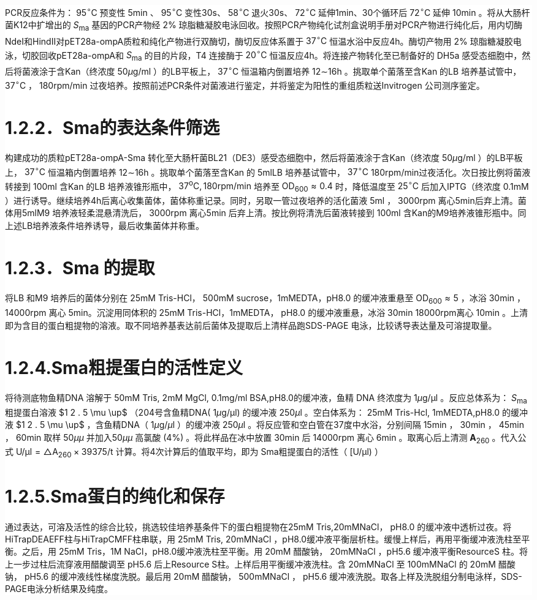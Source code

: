 PCR反应条件为： $9 5 ^ { \circ } \mathrm { C }$ 预变性 $5 \mathrm { m i n }$ 、 $9 5 ^ { \circ } \mathrm { C }$ 变性30s、 $5 8 ^ { \circ } \mathrm { C }$ 退火30s、 $7 2 ^ { \circ } \mathrm { C }$ 延伸1min、30个循环后 $7 2 ^ { \circ } \mathrm { C }$ 延伸 $1 0 \mathrm { { m i n } }$ 。将从大肠杆菌K12中扩增出的 $S _ { \mathrm { m a } }$ 基因的PCR产物经 $2 \%$ 琼脂糖凝胶电泳回收。按照PCR产物纯化试剂盒说明手册对PCR产物进行纯化后，用内切酶NdeI和HindII对pET28a-ompA质粒和纯化产物进行双酶切，酶切反应体系置于 $3 7 ^ { \circ } \mathrm { C }$ 恒温水浴中反应4h。酶切产物用 $2 \%$ 琼脂糖凝胶电泳，切胶回收pET28a-ompA和 $S _ { \mathrm { m a } }$ 的目的片段，T4 连接酶于 $2 0 ^ { \circ } \mathrm { C }$ 恒温反应4h。将连接产物转化至已制备好的 $\mathrm { D H } 5 \mathrm { a }$ 感受态细胞中，然后将菌液涂于含Kan（终浓度 $5 0 \mu \mathrm { g / m l }$ ）的LB平板上， $3 7 ^ { \circ } \mathrm { C }$ 恒温箱内倒置培养 $1 2 \mathord { \sim } 1 6 \mathrm { h }$ 。挑取单个菌落至含Kan 的LB 培养基试管中， $3 7 ^ { \circ } \mathrm { C }$ ， $1 8 0 \mathrm { r p m / m i n }$ 过夜培养。按照前述PCR条件对菌液进行鉴定，并将鉴定为阳性的重组质粒送Invitrogen 公司测序鉴定。

# 1.2.2．Sma的表达条件筛选

构建成功的质粒pET28a-ompA-Sma 转化至大肠杆菌BL21（DE3）感受态细胞中，然后将菌液涂于含Kan（终浓度 $5 0 \mu \mathrm { g / m l }$ ）的LB平板上， $3 7 ^ { \circ } \mathrm { C }$ 恒温箱内倒置培养 $1 2 \mathord { \sim } 1 6 \mathrm { h }$ 。挑取单个菌落至含Kan 的 ${ 5 } \mathrm { m l } \mathrm { L B }$ 培养基试管中， $3 7 ^ { \circ } \mathrm { C }$ 180rpm/min过夜活化。次日按比例将菌液转接到 $1 0 0 \mathrm { m l }$ 含Kan 的LB 培养液锥形瓶中， $3 7 ^ { \mathrm { { o } } } \mathrm { { C } , 1 8 0 r p m / \mathrm { { m i n } } }$ 培养至 ${ \mathrm { O D } } _ { 6 0 0 } { \approx } 0 . 4$ 时，降低温度至 $2 5 ^ { \circ } \mathrm { C }$ 后加入IPTG（终浓度 $0 . 1 \mathrm { m M }$ ）进行诱导。继续培养4h后离心收集菌体，菌体称重记录。同时，另取一管过夜培养的活化菌液 $5 \mathrm { m l }$ ， $3 0 0 0 \mathrm { r p m }$ 离心5min后弃上清。菌体用$5 \mathrm { m l } \mathrm { M } 9$ 培养液轻柔混悬清洗后， $3 0 0 0 \mathrm { r p m }$ 离心5min 后弃上清。按比例将清洗后菌液转接到 $1 0 0 \mathrm { m l }$ 含Kan的M9培养液锥形瓶中。同上述LB培养液条件培养诱导，最后收集菌体并称重。

# 1.2.3．Sma 的提取

将LB 和M9 培养后的菌体分别在 $2 5 \mathrm { m M }$ Tris-HCl， $5 0 0 \mathrm { m M }$ sucrose，1mMEDTA，pH8.0 的缓冲液重悬至 ${ \mathrm { O D } } _ { 6 0 0 } { \approx } 5$ ，冰浴 $3 0 \mathrm { m i n }$ ，14000rpm 离心 5min。沉淀用同体积的 $2 5 \mathrm { m M }$ Tris-HCl，1mMEDTA， $\mathrm { p H } 8 . 0$ 的缓冲液重悬，冰浴 $3 0 \mathrm { { m i n } }$ 18000rpm离心 $1 0 \mathrm { { m i n } }$ 。上清即为含目的蛋白粗提物的溶液。取不同培养基表达前后菌体及提取后上清样品跑SDS-PAGE 电泳，比较诱导表达量及可溶提取量。

# 1.2.4.Sma粗提蛋白的活性定义

将待测底物鱼精DNA 溶解于 $5 0 \mathrm { m M }$ Tris, 2mM MgCl, 0.1mg/ml BSA,pH8.0的缓冲液，鱼精 DNA 终浓度为 $1 \mu \mathrm { g / \mu l }$ 。反应总体系为： $S _ { \mathrm { m a } }$ 粗提蛋白溶液 $1 2 . 5 \mu \up$ （204号含鱼精DNA( $1 \mu \mathrm { g / \mu l } )$ 的缓冲液 $2 5 0 \mu \mathrm { l }$ 。空白体系为： $2 5 \mathrm { m M }$ Tris-Hcl, 1mMEDTA,$\mathrm { p H } 8 . 0$ 的缓冲液 $1 2 . 5 \mu \up$ ，含鱼精DNA（ $1 \mu \mathrm { g } / \mu \mathrm { l }$ ）的缓冲液 $2 5 0 \mu \mathrm { l }$ 。将反应管和空白管在37度中水浴，分别间隔 $1 5 \mathrm { m i n }$ ， $3 0 \mathrm { m i n }$ ， $4 5 \mathrm { m i n }$ ， $6 0 \mathrm { { m i n } }$ 取样 $5 0 \mu \mu$ 并加入$5 0 \mu \mu$ 高氯酸 $( 4 \% )$ 。将此样品在冰中放置 $3 0 \mathrm { m i n }$ 后 $1 4 0 0 0 \mathrm { r p m }$ 离心 $6 \mathrm { { m i n } }$ 。取离心后上清测 $\mathbf { A } _ { 2 6 0 }$ 。代入公式 $\mathrm { U / \mu l } { = } \triangle \mathrm { A } _ { 2 6 0 } { \times } 3 9 3 7 5 / \mathrm { t }$ 计算。将4次计算后的值取平均，即为 Sma粗提蛋白的活性（ $\mathrm { [ U / \mu l ) }$ ）

# 1.2.5.Sma蛋白的纯化和保存

通过表达，可溶及活性的综合比较，挑选较佳培养基条件下的蛋白粗提物在25mM Tris,20mMNaCl， $\mathrm { p H 8 . 0 }$ 的缓冲液中透析过夜。将HiTrapDEAEFF柱与HiTrapCMFF柱串联，用 $2 5 \mathrm { m M }$ Tris, $2 0 \mathrm { m M N a C l }$ ，pH8.0缓冲液平衡层析柱。缓慢上样后，再用平衡缓冲液洗柱至平衡。之后，用 $2 5 \mathrm { m M }$ Tris，1M NaCl，pH8.0缓冲液洗柱至平衡。用 $2 0 \mathrm { m M }$ 醋酸钠， $2 0 \mathrm { m M N a C l }$ ，pH5.6 缓冲液平衡ResourceS 柱。将上一步过柱后流穿液用醋酸调至 $\mathrm { p H } 5 . 6$ 后上Resource S柱。上样后用平衡缓冲液洗柱。含 $2 0 \mathrm { m M N a C l }$ 至 $1 0 0 \mathrm { m M N a C l }$ 的 $2 0 \mathrm { m M }$ 醋酸钠， $\mathrm { p H } 5 . 6$ 的缓冲液线性梯度洗脱。最后用 $2 0 \mathrm { m M }$ 醋酸钠， ${ 5 0 0 } \mathrm { m M N a C l }$ ， $\mathrm { p H } 5 . 6$ 缓冲液洗脱。取各上样及洗脱组分制电泳样，SDS-PAGE电泳分析结果及纯度。
